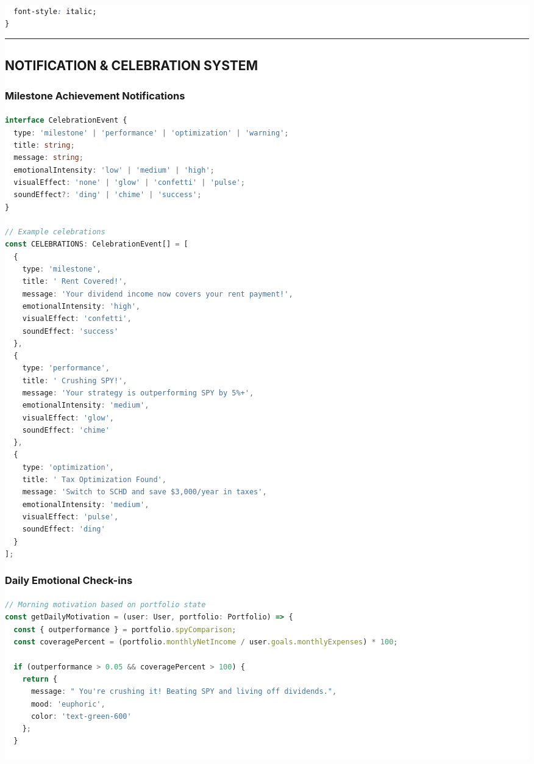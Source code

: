 ```css
  font-style: italic;
}
```

---

##  NOTIFICATION & CELEBRATION SYSTEM

### **Milestone Achievement Notifications**
```typescript
interface CelebrationEvent {
  type: 'milestone' | 'performance' | 'optimization' | 'warning';
  title: string;
  message: string;
  emotionalIntensity: 'low' | 'medium' | 'high';
  visualEffect: 'none' | 'glow' | 'confetti' | 'pulse';
  soundEffect?: 'ding' | 'chime' | 'success';
}

// Example celebrations
const CELEBRATIONS: CelebrationEvent[] = [
  {
    type: 'milestone',
    title: ' Rent Covered!',
    message: 'Your dividend income now covers your rent payment!',
    emotionalIntensity: 'high',
    visualEffect: 'confetti',
    soundEffect: 'success'
  },
  {
    type: 'performance', 
    title: ' Crushing SPY!',
    message: 'Your strategy is outperforming SPY by 5%+',
    emotionalIntensity: 'medium',
    visualEffect: 'glow',
    soundEffect: 'chime'
  },
  {
    type: 'optimization',
    title: ' Tax Optimization Found',
    message: 'Switch to SCHD and save $3,000/year in taxes',
    emotionalIntensity: 'medium', 
    visualEffect: 'pulse',
    soundEffect: 'ding'
  }
];
```

### **Daily Emotional Check-ins**
```typescript
// Morning motivation based on portfolio state
const getDailyMotivation = (user: User, portfolio: Portfolio) => {
  const { outperformance } = portfolio.spyComparison;
  const coveragePercent = (portfolio.monthlyNetIncome / user.goals.monthlyExpenses) * 100;
  
  if (outperformance > 0.05 && coveragePercent > 100) {
    return {
      message: " You're crushing it! Beating SPY and living off dividends.",
      mood: 'euphoric',
      color: 'text-green-600'
    };
  }
  
```